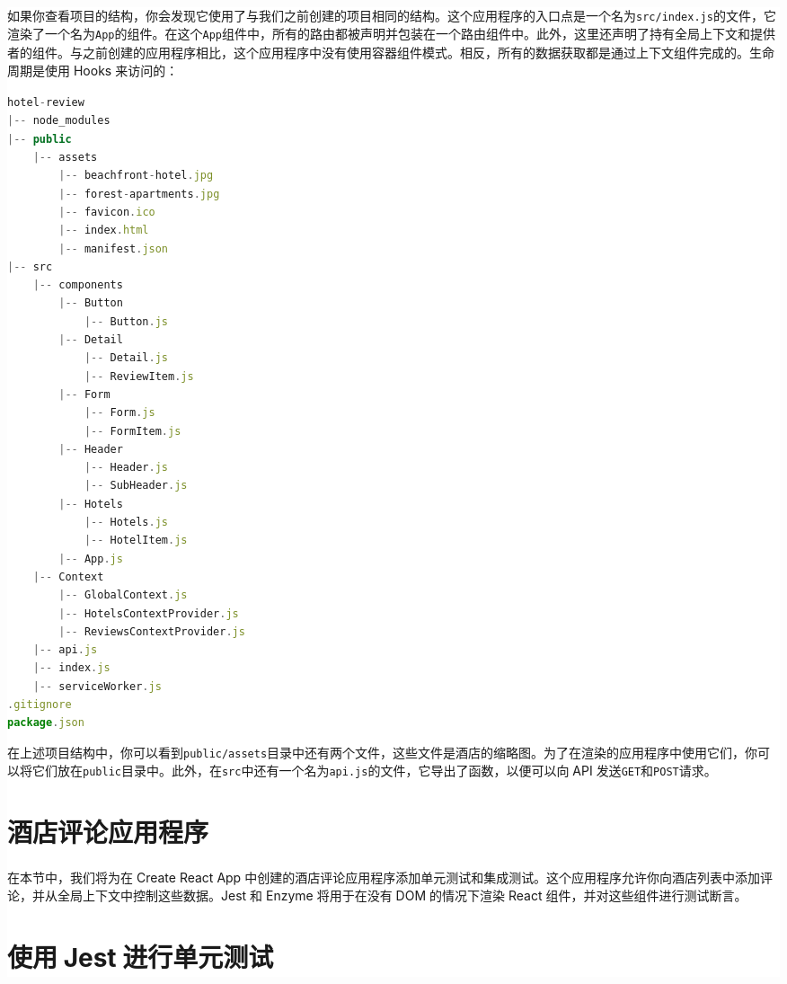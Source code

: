 
如果你查看项目的结构，你会发现它使用了与我们之前创建的项目相同的结构。这个应用程序的入口点是一个名为`src/index.js`的文件，它渲染了一个名为`App`的组件。在这个`App`组件中，所有的路由都被声明并包装在一个路由组件中。此外，这里还声明了持有全局上下文和提供者的组件。与之前创建的应用程序相比，这个应用程序中没有使用容器组件模式。相反，所有的数据获取都是通过上下文组件完成的。生命周期是使用 Hooks 来访问的：

```jsx
hotel-review
|-- node_modules
|-- public
    |-- assets
        |-- beachfront-hotel.jpg
        |-- forest-apartments.jpg
        |-- favicon.ico
        |-- index.html
        |-- manifest.json
|-- src
    |-- components
        |-- Button
            |-- Button.js
        |-- Detail
            |-- Detail.js
            |-- ReviewItem.js
        |-- Form
            |-- Form.js
            |-- FormItem.js
        |-- Header
            |-- Header.js
            |-- SubHeader.js
        |-- Hotels
            |-- Hotels.js
            |-- HotelItem.js
        |-- App.js
    |-- Context
        |-- GlobalContext.js
        |-- HotelsContextProvider.js
        |-- ReviewsContextProvider.js
    |-- api.js
    |-- index.js
    |-- serviceWorker.js
.gitignore
package.json
```

在上述项目结构中，你可以看到`public/assets`目录中还有两个文件，这些文件是酒店的缩略图。为了在渲染的应用程序中使用它们，你可以将它们放在`public`目录中。此外，在`src`中还有一个名为`api.js`的文件，它导出了函数，以便可以向 API 发送`GET`和`POST`请求。

# 酒店评论应用程序

在本节中，我们将为在 Create React App 中创建的酒店评论应用程序添加单元测试和集成测试。这个应用程序允许你向酒店列表中添加评论，并从全局上下文中控制这些数据。Jest 和 Enzyme 将用于在没有 DOM 的情况下渲染 React 组件，并对这些组件进行测试断言。

# 使用 Jest 进行单元测试
